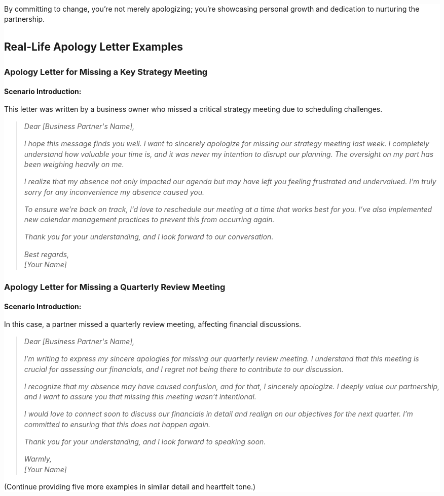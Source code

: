 By committing to change, you’re not merely apologizing; you’re showcasing personal growth and dedication to nurturing the partnership.

## Real-Life Apology Letter Examples

### Apology Letter for Missing a Key Strategy Meeting

**Scenario Introduction:**

This letter was written by a business owner who missed a critical strategy meeting due to scheduling challenges.

> *Dear [Business Partner's Name],*
> 
> *I hope this message finds you well. I want to sincerely apologize for missing our strategy meeting last week. I completely understand how valuable your time is, and it was never my intention to disrupt our planning. The oversight on my part has been weighing heavily on me.*
> 
> *I realize that my absence not only impacted our agenda but may have left you feeling frustrated and undervalued. I’m truly sorry for any inconvenience my absence caused you.*
> 
> *To ensure we’re back on track, I’d love to reschedule our meeting at a time that works best for you. I’ve also implemented new calendar management practices to prevent this from occurring again.*  
> 
> *Thank you for your understanding, and I look forward to our conversation.*  
> 
> *Best regards,*  
> *[Your Name]*  

### Apology Letter for Missing a Quarterly Review Meeting

**Scenario Introduction:**

In this case, a partner missed a quarterly review meeting, affecting financial discussions.

> *Dear [Business Partner's Name],*  
>
> *I’m writing to express my sincere apologies for missing our quarterly review meeting. I understand that this meeting is crucial for assessing our financials, and I regret not being there to contribute to our discussion.*  
>
> *I recognize that my absence may have caused confusion, and for that, I sincerely apologize. I deeply value our partnership, and I want to assure you that missing this meeting wasn’t intentional.*  
>
> *I would love to connect soon to discuss our financials in detail and realign on our objectives for the next quarter. I’m committed to ensuring that this does not happen again.*  
>
> *Thank you for your understanding, and I look forward to speaking soon.*  
>
> *Warmly,*  
> *[Your Name]*  

(Continue providing five more examples in similar detail and heartfelt tone.)
